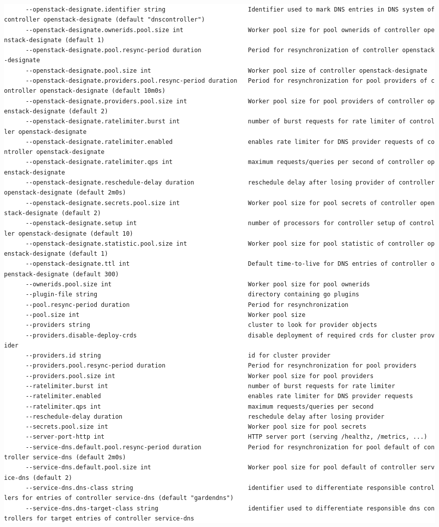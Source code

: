 ```txt
      --openstack-designate.identifier string                       Identifier used to mark DNS entries in DNS system of controller openstack-designate (default "dnscontroller")
      --openstack-designate.ownerids.pool.size int                  Worker pool size for pool ownerids of controller openstack-designate (default 1)
      --openstack-designate.pool.resync-period duration             Period for resynchronization of controller openstack-designate
      --openstack-designate.pool.size int                           Worker pool size of controller openstack-designate
      --openstack-designate.providers.pool.resync-period duration   Period for resynchronization for pool providers of controller openstack-designate (default 10m0s)
      --openstack-designate.providers.pool.size int                 Worker pool size for pool providers of controller openstack-designate (default 2)
      --openstack-designate.ratelimiter.burst int                   number of burst requests for rate limiter of controller openstack-designate
      --openstack-designate.ratelimiter.enabled                     enables rate limiter for DNS provider requests of controller openstack-designate
      --openstack-designate.ratelimiter.qps int                     maximum requests/queries per second of controller openstack-designate
      --openstack-designate.reschedule-delay duration               reschedule delay after losing provider of controller openstack-designate (default 2m0s)
      --openstack-designate.secrets.pool.size int                   Worker pool size for pool secrets of controller openstack-designate (default 2)
      --openstack-designate.setup int                               number of processors for controller setup of controller openstack-designate (default 10)
      --openstack-designate.statistic.pool.size int                 Worker pool size for pool statistic of controller openstack-designate (default 1)
      --openstack-designate.ttl int                                 Default time-to-live for DNS entries of controller openstack-designate (default 300)
      --ownerids.pool.size int                                      Worker pool size for pool ownerids
      --plugin-file string                                          directory containing go plugins
      --pool.resync-period duration                                 Period for resynchronization
      --pool.size int                                               Worker pool size
      --providers string                                            cluster to look for provider objects
      --providers.disable-deploy-crds                               disable deployment of required crds for cluster provider
      --providers.id string                                         id for cluster provider
      --providers.pool.resync-period duration                       Period for resynchronization for pool providers
      --providers.pool.size int                                     Worker pool size for pool providers
      --ratelimiter.burst int                                       number of burst requests for rate limiter
      --ratelimiter.enabled                                         enables rate limiter for DNS provider requests
      --ratelimiter.qps int                                         maximum requests/queries per second
      --reschedule-delay duration                                   reschedule delay after losing provider
      --secrets.pool.size int                                       Worker pool size for pool secrets
      --server-port-http int                                        HTTP server port (serving /healthz, /metrics, ...)
      --service-dns.default.pool.resync-period duration             Period for resynchronization for pool default of controller service-dns (default 2m0s)
      --service-dns.default.pool.size int                           Worker pool size for pool default of controller service-dns (default 2)
      --service-dns.dns-class string                                identifier used to differentiate responsible controllers for entries of controller service-dns (default "gardendns")
      --service-dns.dns-target-class string                         identifier used to differentiate responsible dns controllers for target entries of controller service-dns
```